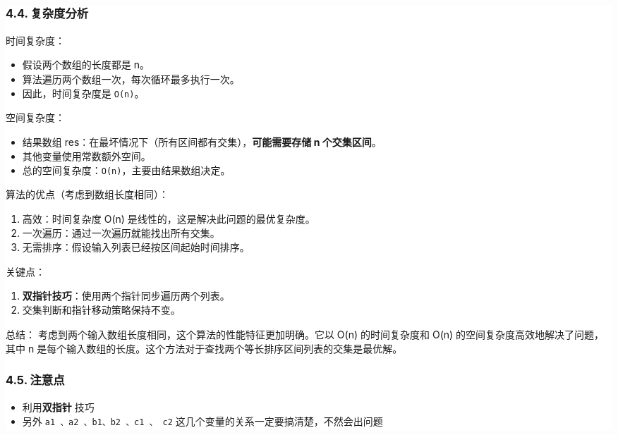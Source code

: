 ```javascript

```

### 4.4. 复杂度分析

时间复杂度：
- 假设两个数组的长度都是 n。
- 算法遍历两个数组一次，每次循环最多执行一次。
- 因此，时间复杂度是 `O(n)`。

空间复杂度：
- 结果数组 res：在最坏情况下（所有区间都有交集），**可能需要存储 n 个交集区间**。
- 其他变量使用常数额外空间。
- 总的空间复杂度：`O(n)`，主要由结果数组决定。

算法的优点（考虑到数组长度相同）：
1. 高效：时间复杂度 O(n) 是线性的，这是解决此问题的最优复杂度。
2. 一次遍历：通过一次遍历就能找出所有交集。
3. 无需排序：假设输入列表已经按区间起始时间排序。

关键点：
1. **双指针技巧**：使用两个指针同步遍历两个列表。
2. 交集判断和指针移动策略保持不变。

总结： 考虑到两个输入数组长度相同，这个算法的性能特征更加明确。它以 O(n) 的时间复杂度和 O(n) 的空间复杂度高效地解决了问题，其中 n 是每个输入数组的长度。这个方法对于查找两个等长排序区间列表的交集是最优解。

### 4.5. 注意点

- 利用**双指针** 技巧
- 另外 `a1 、a2 、b1、b2 、c1 、 c2` 这几个变量的关系一定要搞清楚，不然会出问题

